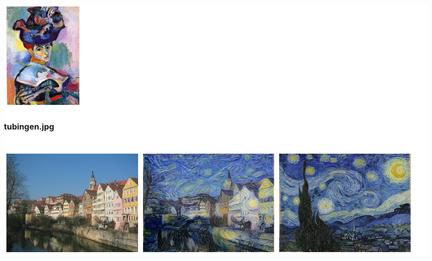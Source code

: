 <img style='height: 200px; margin: 5px; ' src='images/style/woman-with-hat-matisse.jpg' /><br/><h3>tubingen.jpg</h3><br/><img style='height: 200px; margin: 5px; float: left;' src='images/content/tubingen.jpg' /><img style='height: 200px; margin: 5px; float: left;' src='res/tubingen_starry-night.jpg' /><img style='height: 200px; margin: 5px; ' src='images/style/starry-night.jpg' /><br/>